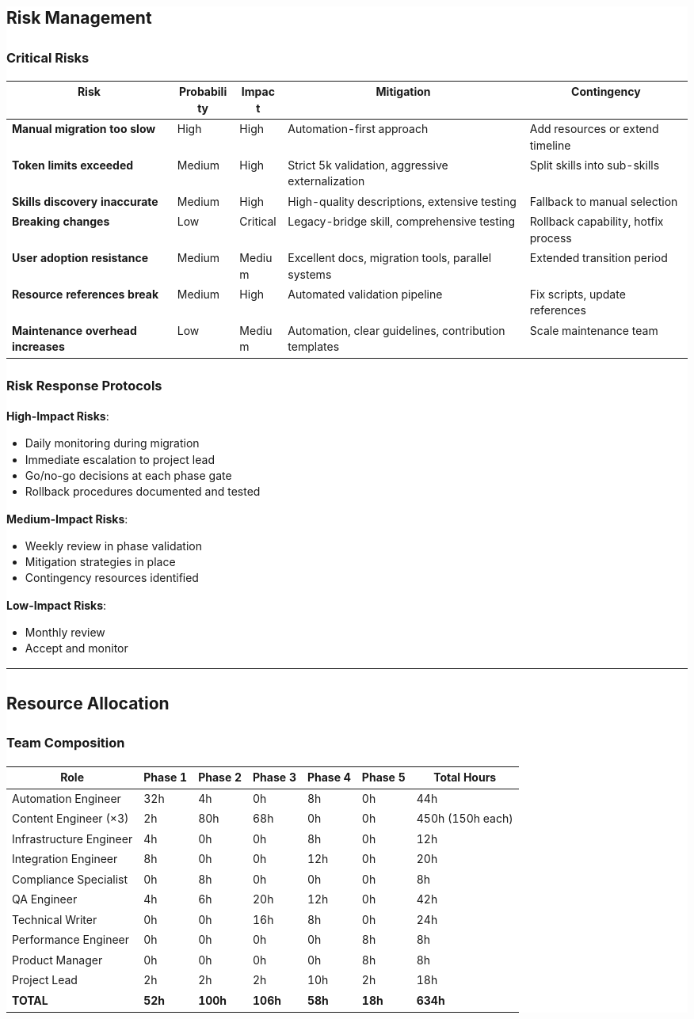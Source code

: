 
## Risk Management

### Critical Risks

| Risk | Probability | Impact | Mitigation | Contingency |
|------|-------------|--------|------------|-------------|
| **Manual migration too slow** | High | High | Automation-first approach | Add resources or extend timeline |
| **Token limits exceeded** | Medium | High | Strict 5k validation, aggressive externalization | Split skills into sub-skills |
| **Skills discovery inaccurate** | Medium | High | High-quality descriptions, extensive testing | Fallback to manual selection |
| **Breaking changes** | Low | Critical | Legacy-bridge skill, comprehensive testing | Rollback capability, hotfix process |
| **User adoption resistance** | Medium | Medium | Excellent docs, migration tools, parallel systems | Extended transition period |
| **Resource references break** | Medium | High | Automated validation pipeline | Fix scripts, update references |
| **Maintenance overhead increases** | Low | Medium | Automation, clear guidelines, contribution templates | Scale maintenance team |

### Risk Response Protocols

**High-Impact Risks**:
- Daily monitoring during migration
- Immediate escalation to project lead
- Go/no-go decisions at each phase gate
- Rollback procedures documented and tested

**Medium-Impact Risks**:
- Weekly review in phase validation
- Mitigation strategies in place
- Contingency resources identified

**Low-Impact Risks**:
- Monthly review
- Accept and monitor

---

## Resource Allocation

### Team Composition

| Role | Phase 1 | Phase 2 | Phase 3 | Phase 4 | Phase 5 | Total Hours |
|------|---------|---------|---------|---------|---------|-------------|
| Automation Engineer | 32h | 4h | 0h | 8h | 0h | 44h |
| Content Engineer (×3) | 2h | 80h | 68h | 0h | 0h | 450h (150h each) |
| Infrastructure Engineer | 4h | 0h | 0h | 8h | 0h | 12h |
| Integration Engineer | 8h | 0h | 0h | 12h | 0h | 20h |
| Compliance Specialist | 0h | 8h | 0h | 0h | 0h | 8h |
| QA Engineer | 4h | 6h | 20h | 12h | 0h | 42h |
| Technical Writer | 0h | 0h | 16h | 8h | 0h | 24h |
| Performance Engineer | 0h | 0h | 0h | 0h | 8h | 8h |
| Product Manager | 0h | 0h | 0h | 0h | 8h | 8h |
| Project Lead | 2h | 2h | 2h | 10h | 2h | 18h |
| **TOTAL** | **52h** | **100h** | **106h** | **58h** | **18h** | **634h** |
